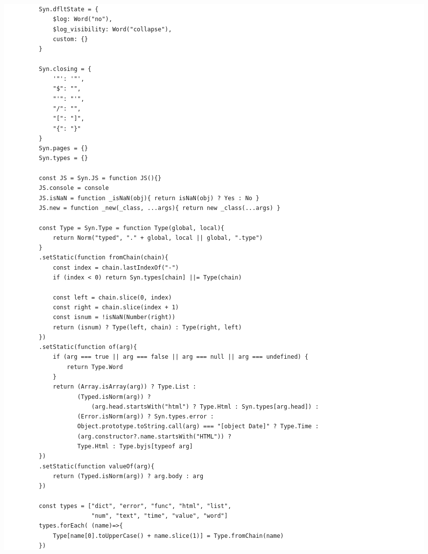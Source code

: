 			  Syn.dfltState = {
			      $log: Word("no"),
			      $log_visibility: Word("collapse"),
			      custom: {}
			  }
			  
			  Syn.closing = {
			      '"': '"',
			      "$": "",
			      "'": "'",
			      "/": "",
			      "[": "]",
			      "{": "}"
			  }
			  Syn.pages = {}
			  Syn.types = {}
			  
			  const JS = Syn.JS = function JS(){}
			  JS.console = console
			  JS.isNaN = function _isNaN(obj){ return isNaN(obj) ? Yes : No }
			  JS.new = function _new(_class, ...args){ return new _class(...args) }
			  
			  const Type = Syn.Type = function Type(global, local){
			      return Norm("typed", "." + global, local || global, ".type")
			  }
			  .setStatic(function fromChain(chain){
			      const index = chain.lastIndexOf("-")
			      if (index < 0) return Syn.types[chain] ||= Type(chain)
			  
			      const left = chain.slice(0, index)
			      const right = chain.slice(index + 1)
			      const isnum = !isNaN(Number(right))
			      return (isnum) ? Type(left, chain) : Type(right, left)
			  })
			  .setStatic(function of(arg){
			      if (arg === true || arg === false || arg === null || arg === undefined) {
			          return Type.Word
			      }
			      return (Array.isArray(arg)) ? Type.List :
			             (Typed.isNorm(arg)) ?
			                 (arg.head.startsWith("html") ? Type.Html : Syn.types[arg.head]) :
			             (Error.isNorm(arg)) ? Syn.types.error :
			             Object.prototype.toString.call(arg) === "[object Date]" ? Type.Time :
			             (arg.constructor?.name.startsWith("HTML")) ?
			             Type.Html : Type.byjs[typeof arg]
			  })
			  .setStatic(function valueOf(arg){
			      return (Typed.isNorm(arg)) ? arg.body : arg
			  })
			  
			  const types = ["dict", "error", "func", "html", "list",
			                 "num", "text", "time", "value", "word"]
			  types.forEach( (name)=>{
			      Type[name[0].toUpperCase() + name.slice(1)] = Type.fromChain(name)
			  })
			  